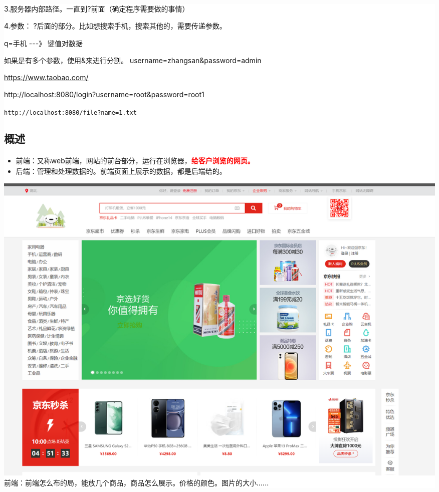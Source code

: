3.服务器内部路径。一直到?前面（确定程序需要做的事情）

4.参数： ?后面的部分。比如想搜索手机，搜索其他的，需要传递参数。



q=手机  ---》 键值对数据

如果是有多个参数，使用&来进行分割。 username=zhangsan&password=admin



https://www.taobao.com/

http://localhost:8080/login?username=root&password=root1

```
http://localhost:8080/file?name=1.txt 
```



## 概述

- 前端：又称web前端，网站的前台部分，运行在浏览器，<font color=red>**给客户浏览的网页。**</font>
- 后端：管理和处理数据的。前端页面上展示的数据，都是后端给的。

![image-20230205150835345](img/image-20230205150835345.png)
前端：前端怎么布的局，能放几个商品，商品怎么展示。价格的颜色。图片的大小......
